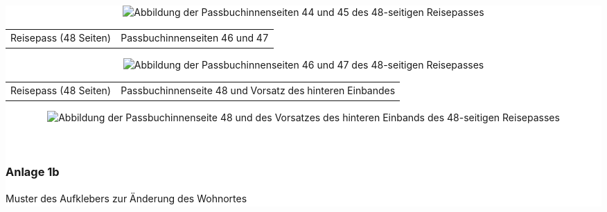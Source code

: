 </div>

<div class="jurAbsatz" style="text-align:center;">

![Abbildung der Passbuchinnenseiten 44 und 45 des 48-seitigen
Reisepasses](bgbl1_2024_j01250_0440.jpeg)

</div>

<div class="jurAbsatz">

|                       |                               |
| :-------------------- | ----------------------------: |
| Reisepass (48 Seiten) | Passbuchinnenseiten 46 und 47 |

</div>

<div class="jurAbsatz" style="text-align:center;">

![Abbildung der Passbuchinnenseiten 46 und 47 des 48-seitigen
Reisepasses](bgbl1_2024_j01250_0450.jpeg)

</div>

<div class="jurAbsatz">

|                       |                                                          |
| :-------------------- | -------------------------------------------------------: |
| Reisepass (48 Seiten) | Passbuchinnenseite 48 und Vorsatz des hinteren Einbandes |

</div>

<div class="jurAbsatz" style="text-align:center;">

![Abbildung der Passbuchinnenseite 48 und des Vorsatzes des hinteren
Einbands des 48-seitigen Reisepasses](bgbl1_2024_j01250_0460.jpeg)

</div>

<div class="jurAbsatz" style="text-align:right;">

 

</div>

</div>

</div>

</div>

<span id="BJNR238610007BJNE003700116.html"></span>

### Anlage 1b  
Muster des Aufklebers zur Änderung des Wohnortes

<div>

<div class="jnhtml">
